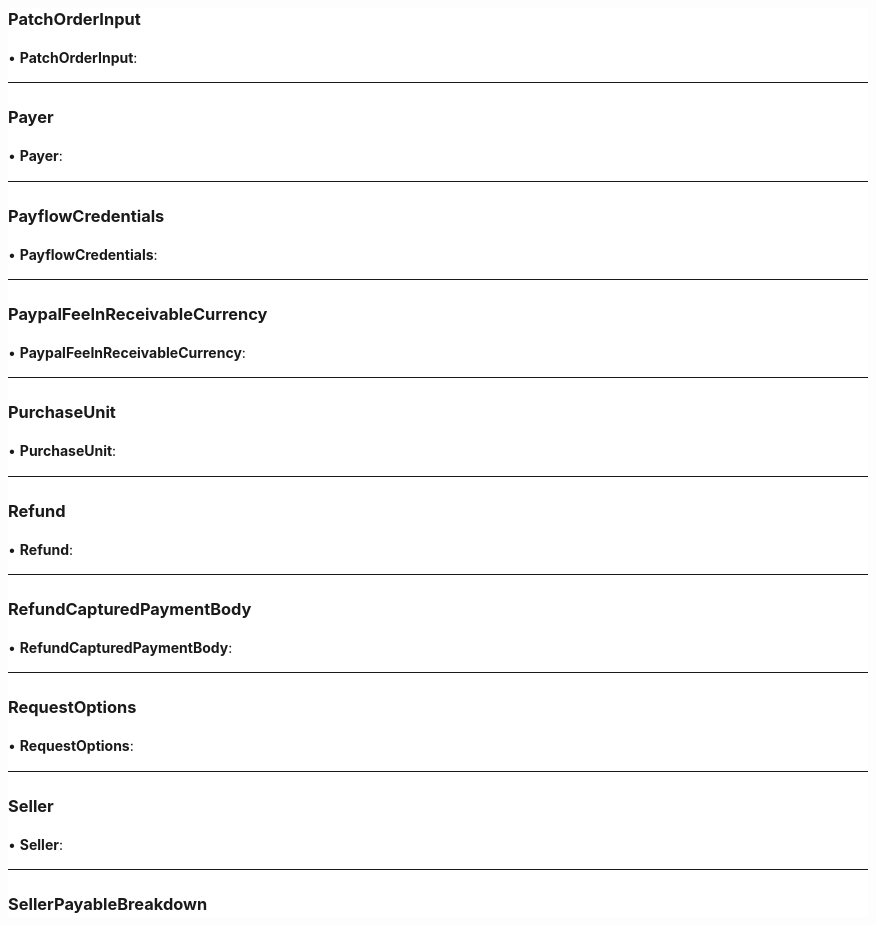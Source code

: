 
### PatchOrderInput

• **PatchOrderInput**:

---

### Payer

• **Payer**:

---

### PayflowCredentials

• **PayflowCredentials**:

---

### PaypalFeeInReceivableCurrency

• **PaypalFeeInReceivableCurrency**:

---

### PurchaseUnit

• **PurchaseUnit**:

---

### Refund

• **Refund**:

---

### RefundCapturedPaymentBody

• **RefundCapturedPaymentBody**:

---

### RequestOptions

• **RequestOptions**:

---

### Seller

• **Seller**:

---

### SellerPayableBreakdown
